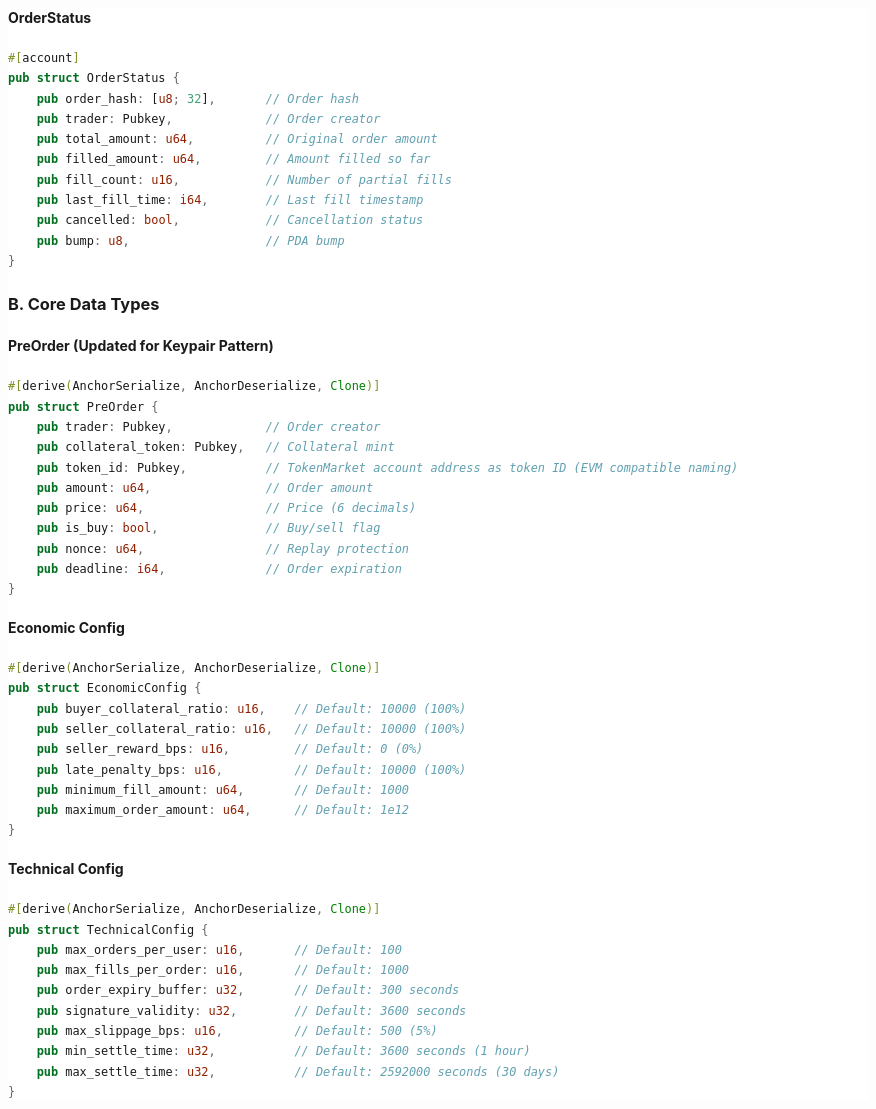 #### **OrderStatus**
```rust
#[account]
pub struct OrderStatus {
    pub order_hash: [u8; 32],       // Order hash
    pub trader: Pubkey,             // Order creator
    pub total_amount: u64,          // Original order amount
    pub filled_amount: u64,         // Amount filled so far
    pub fill_count: u16,            // Number of partial fills
    pub last_fill_time: i64,        // Last fill timestamp
    pub cancelled: bool,            // Cancellation status
    pub bump: u8,                   // PDA bump
}
```

### **B. Core Data Types**

#### **PreOrder (Updated for Keypair Pattern)**
```rust
#[derive(AnchorSerialize, AnchorDeserialize, Clone)]
pub struct PreOrder {
    pub trader: Pubkey,             // Order creator
    pub collateral_token: Pubkey,   // Collateral mint
    pub token_id: Pubkey,           // TokenMarket account address as token ID (EVM compatible naming)
    pub amount: u64,                // Order amount
    pub price: u64,                 // Price (6 decimals)
    pub is_buy: bool,               // Buy/sell flag
    pub nonce: u64,                 // Replay protection
    pub deadline: i64,              // Order expiration
}
```

#### **Economic Config**
```rust
#[derive(AnchorSerialize, AnchorDeserialize, Clone)]
pub struct EconomicConfig {
    pub buyer_collateral_ratio: u16,    // Default: 10000 (100%)
    pub seller_collateral_ratio: u16,   // Default: 10000 (100%)
    pub seller_reward_bps: u16,         // Default: 0 (0%)
    pub late_penalty_bps: u16,          // Default: 10000 (100%)
    pub minimum_fill_amount: u64,       // Default: 1000
    pub maximum_order_amount: u64,      // Default: 1e12
}
```

#### **Technical Config**
```rust
#[derive(AnchorSerialize, AnchorDeserialize, Clone)]
pub struct TechnicalConfig {
    pub max_orders_per_user: u16,       // Default: 100
    pub max_fills_per_order: u16,       // Default: 1000
    pub order_expiry_buffer: u32,       // Default: 300 seconds
    pub signature_validity: u32,        // Default: 3600 seconds
    pub max_slippage_bps: u16,          // Default: 500 (5%)
    pub min_settle_time: u32,           // Default: 3600 seconds (1 hour)
    pub max_settle_time: u32,           // Default: 2592000 seconds (30 days)
}
```
